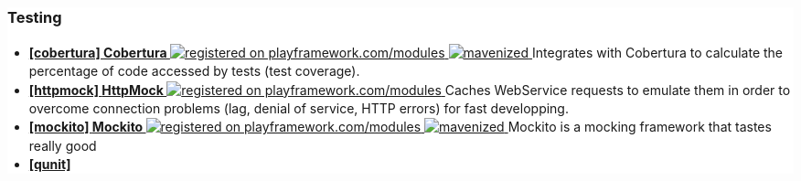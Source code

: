  </li>
</ul>
<h3>
 Testing
</h3>
<ul>
 <li>
  <strong>
   <a href="http://www.playframework.com/modules/cobertura">
    [cobertura]
   </a>
   <a href="http://github.com/julienba/play-cobertura">
    Cobertura
   </a>
  </strong>
  <a href="http://www.playframework.com/modules/cobertura">
   <img alt="registered on playframework.com/modules" src="http://img.shields.io/badge/registered-yes-green.svg?style=flat"/>
  </a>
  <a href="http://mvnrepository.com/artifact/com.google.code.maven-play-plugin.org.playframework.modules.cobertura/play-cobertura">
   <img alt="mavenized" src="http://img.shields.io/badge/ -mavenized-blue.svg?style=flat"/>
  </a>
  Integrates with Cobertura to calculate the percentage of code accessed by tests (test coverage).
 </li>
 <li>
  <strong>
   <a href="http://www.playframework.com/modules/httpmock">
    [httpmock]
   </a>
   <a href="http://github.com/zenexity/play--httpmock">
    HttpMock
   </a>
  </strong>
  <a href="http://www.playframework.com/modules/httpmock">
   <img alt="registered on playframework.com/modules" src="http://img.shields.io/badge/registered-yes-green.svg?style=flat"/>
  </a>
  Caches WebService requests to emulate them in order to overcome connection problems (lag, denial of service, HTTP errors) for fast developping.
 </li>
 <li>
  <strong>
   <a href="http://www.playframework.com/modules/mockito">
    [mockito]
   </a>
   <a href="https://github.com/eamelink/play-mockito">
    Mockito
   </a>
  </strong>
  <a href="http://www.playframework.com/modules/mockito">
   <img alt="registered on playframework.com/modules" src="http://img.shields.io/badge/registered-yes-green.svg?style=flat"/>
  </a>
  <a href="http://mvnrepository.com/artifact/com.google.code.maven-play-plugin.org.playframework.modules.mockito/play-mockito">
   <img alt="mavenized" src="http://img.shields.io/badge/ -mavenized-blue.svg?style=flat"/>
  </a>
  Mockito is a mocking framework that tastes really good
 </li>
 <li>
  <strong>
   <a href="http://www.playframework.com/modules/qunit">
    [qunit]
